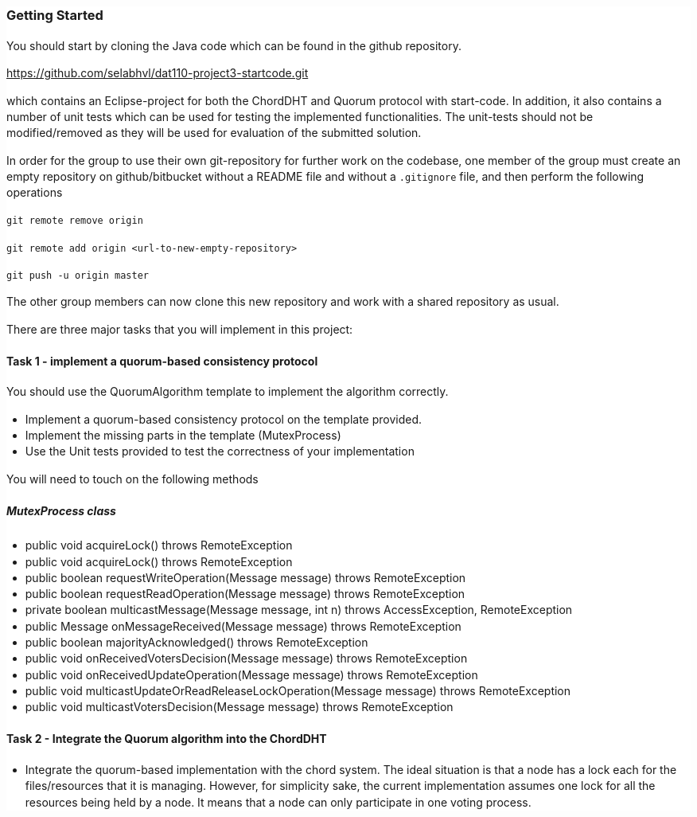 ### Getting Started

You should start by cloning the Java code which can be found in the github repository.

https://github.com/selabhvl/dat110-project3-startcode.git

which contains an Eclipse-project for both the ChordDHT and Quorum protocol with start-code. In addition, it also contains a number of unit tests which can be used for testing the implemented functionalities. The unit-tests should not be modified/removed as they will be used for evaluation of the submitted solution.

In order for the group to use their own git-repository for further work on the codebase, one member of the group must create an empty repository on github/bitbucket without a README file and without a `.gitignore` file, and then perform the following operations

`git remote remove origin`

`git remote add origin <url-to-new-empty-repository>`

`git push -u origin master`

The other group members can now clone this new repository and work with a shared repository as usual.


There are three major tasks that you will implement in this project:


#### Task 1 - implement a quorum-based consistency protocol

You should use the QuorumAlgorithm template to implement the algorithm correctly. 
- Implement a quorum-based consistency protocol on the template provided. 
- Implement the missing parts in the template (MutexProcess)
- Use the Unit tests provided to test the correctness of your implementation

You will need to touch on the following methods
##### MutexProcess class
- public void acquireLock() throws RemoteException
- public void acquireLock() throws RemoteException
- public boolean requestWriteOperation(Message message) throws RemoteException
- public boolean requestReadOperation(Message message) throws RemoteException
- private boolean multicastMessage(Message message, int n) throws AccessException, RemoteException
- public Message onMessageReceived(Message message) throws RemoteException
- public boolean majorityAcknowledged() throws RemoteException
- public void onReceivedVotersDecision(Message message) throws RemoteException
- public void onReceivedUpdateOperation(Message message) throws RemoteException
- public void multicastUpdateOrReadReleaseLockOperation(Message message) throws RemoteException
- public void multicastVotersDecision(Message message) throws RemoteException


#### Task 2 - Integrate the Quorum algorithm into the ChordDHT

- Integrate the quorum-based implementation with the chord system. The ideal situation is that a node has a lock each for the files/resources that it is managing. However, for simplicity sake, the current implementation assumes one lock for all the resources being held by a node. It means that a node can only participate in one voting process.
